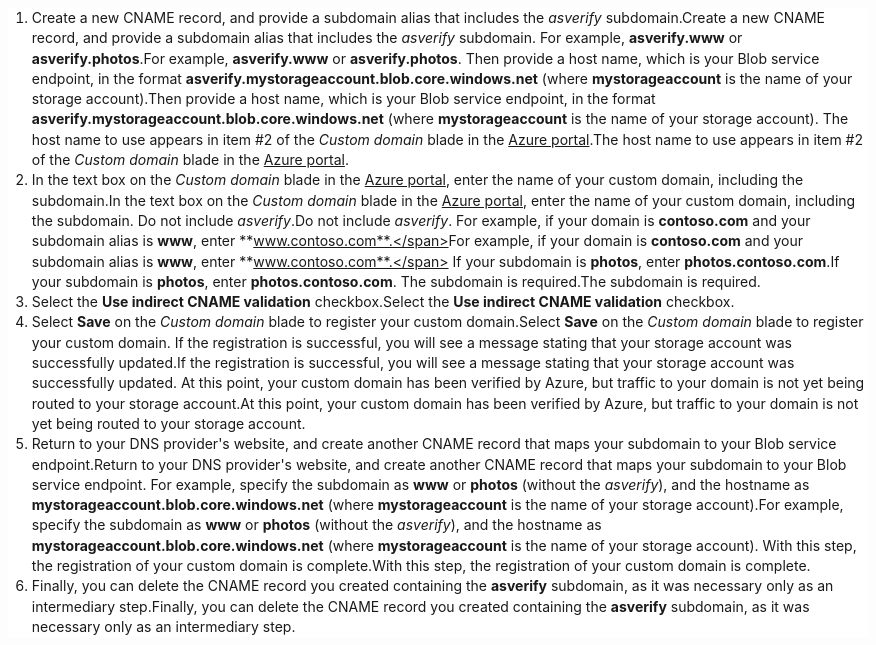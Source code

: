 1. <span data-ttu-id="c37b6-171">Create a new CNAME record, and provide a subdomain alias that includes the *asverify* subdomain.</span><span class="sxs-lookup"><span data-stu-id="c37b6-171">Create a new CNAME record, and provide a subdomain alias that includes the *asverify* subdomain.</span></span> <span data-ttu-id="c37b6-172">For example, **asverify.www** or **asverify.photos**.</span><span class="sxs-lookup"><span data-stu-id="c37b6-172">For example, **asverify.www** or **asverify.photos**.</span></span> <span data-ttu-id="c37b6-173">Then provide a host name, which is your Blob service endpoint, in the format **asverify.mystorageaccount.blob.core.windows.net** (where **mystorageaccount** is the name of your storage account).</span><span class="sxs-lookup"><span data-stu-id="c37b6-173">Then provide a host name, which is your Blob service endpoint, in the format **asverify.mystorageaccount.blob.core.windows.net** (where **mystorageaccount** is the name of your storage account).</span></span> <span data-ttu-id="c37b6-174">The host name to use appears in item #2 of the *Custom domain* blade in the [Azure portal](https://portal.azure.com).</span><span class="sxs-lookup"><span data-stu-id="c37b6-174">The host name to use appears in item #2 of the *Custom domain* blade in the [Azure portal](https://portal.azure.com).</span></span>
1. <span data-ttu-id="c37b6-175">In the text box on the *Custom domain* blade in the [Azure portal](https://portal.azure.com), enter the name of your custom domain, including the subdomain.</span><span class="sxs-lookup"><span data-stu-id="c37b6-175">In the text box on the *Custom domain* blade in the [Azure portal](https://portal.azure.com), enter the name of your custom domain, including the subdomain.</span></span> <span data-ttu-id="c37b6-176">Do not include *asverify*.</span><span class="sxs-lookup"><span data-stu-id="c37b6-176">Do not include *asverify*.</span></span> <span data-ttu-id="c37b6-177">For example, if your domain is **contoso.com** and your subdomain alias is **www**, enter **www.contoso.com**.</span><span class="sxs-lookup"><span data-stu-id="c37b6-177">For example, if your domain is **contoso.com** and your subdomain alias is **www**, enter **www.contoso.com**.</span></span> <span data-ttu-id="c37b6-178">If your subdomain is **photos**, enter **photos.contoso.com**.</span><span class="sxs-lookup"><span data-stu-id="c37b6-178">If your subdomain is **photos**, enter **photos.contoso.com**.</span></span> <span data-ttu-id="c37b6-179">The subdomain is required.</span><span class="sxs-lookup"><span data-stu-id="c37b6-179">The subdomain is required.</span></span>
1. <span data-ttu-id="c37b6-180">Select the **Use indirect CNAME validation** checkbox.</span><span class="sxs-lookup"><span data-stu-id="c37b6-180">Select the **Use indirect CNAME validation** checkbox.</span></span>
1. <span data-ttu-id="c37b6-181">Select **Save** on the *Custom domain* blade to register your custom domain.</span><span class="sxs-lookup"><span data-stu-id="c37b6-181">Select **Save** on the *Custom domain* blade to register your custom domain.</span></span> <span data-ttu-id="c37b6-182">If the registration is successful, you will see a message stating that your storage account was successfully updated.</span><span class="sxs-lookup"><span data-stu-id="c37b6-182">If the registration is successful, you will see a message stating that your storage account was successfully updated.</span></span> <span data-ttu-id="c37b6-183">At this point, your custom domain has been verified by Azure, but traffic to your domain is not yet being routed to your storage account.</span><span class="sxs-lookup"><span data-stu-id="c37b6-183">At this point, your custom domain has been verified by Azure, but traffic to your domain is not yet being routed to your storage account.</span></span>
1. <span data-ttu-id="c37b6-184">Return to your DNS provider's website, and create another CNAME record that maps your subdomain to your Blob service endpoint.</span><span class="sxs-lookup"><span data-stu-id="c37b6-184">Return to your DNS provider's website, and create another CNAME record that maps your subdomain to your Blob service endpoint.</span></span> <span data-ttu-id="c37b6-185">For example, specify the subdomain as **www** or **photos** (without the *asverify*), and the hostname as **mystorageaccount.blob.core.windows.net** (where **mystorageaccount** is the name of your storage account).</span><span class="sxs-lookup"><span data-stu-id="c37b6-185">For example, specify the subdomain as **www** or **photos** (without the *asverify*), and the hostname as **mystorageaccount.blob.core.windows.net** (where **mystorageaccount** is the name of your storage account).</span></span> <span data-ttu-id="c37b6-186">With this step, the registration of your custom domain is complete.</span><span class="sxs-lookup"><span data-stu-id="c37b6-186">With this step, the registration of your custom domain is complete.</span></span>
1. <span data-ttu-id="c37b6-187">Finally, you can delete the CNAME record you created containing the **asverify** subdomain, as it was necessary only as an intermediary step.</span><span class="sxs-lookup"><span data-stu-id="c37b6-187">Finally, you can delete the CNAME record you created containing the **asverify** subdomain, as it was necessary only as an intermediary step.</span></span>
